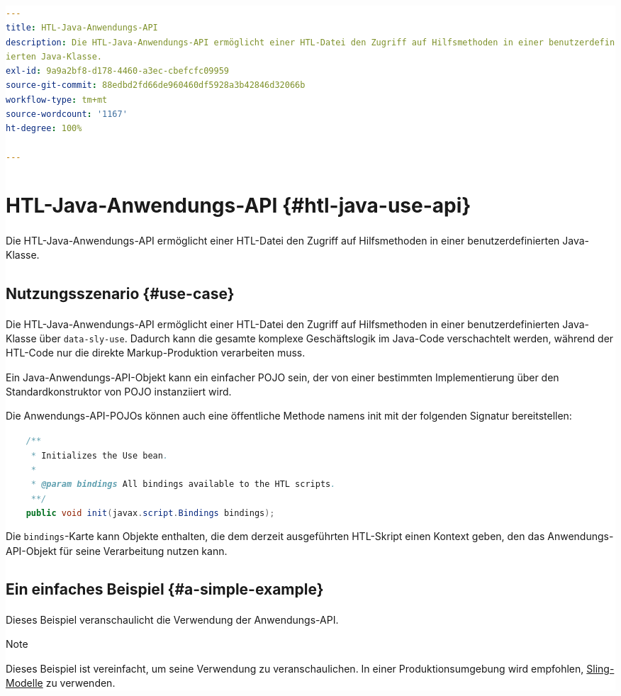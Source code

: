```yaml
---
title: HTL-Java-Anwendungs-API
description: Die HTL-Java-Anwendungs-API ermöglicht einer HTL-Datei den Zugriff auf Hilfsmethoden in einer benutzerdefinierten Java-Klasse.
exl-id: 9a9a2bf8-d178-4460-a3ec-cbefcfc09959
source-git-commit: 88edbd2fd66de960460df5928a3b42846d32066b
workflow-type: tm+mt
source-wordcount: '1167'
ht-degree: 100%

---
```



# HTL-Java-Anwendungs-API {#htl-java-use-api}

Die HTL-Java-Anwendungs-API ermöglicht einer HTL-Datei den Zugriff auf Hilfsmethoden in einer benutzerdefinierten Java-Klasse.

## Nutzungsszenario {#use-case}

Die HTL-Java-Anwendungs-API ermöglicht einer HTL-Datei den Zugriff auf Hilfsmethoden in einer benutzerdefinierten Java-Klasse über `data-sly-use`. Dadurch kann die gesamte komplexe Geschäftslogik im Java-Code verschachtelt werden, während der HTL-Code nur die direkte Markup-Produktion verarbeiten muss.

Ein Java-Anwendungs-API-Objekt kann ein einfacher POJO sein, der von einer bestimmten Implementierung über den Standardkonstruktor von POJO instanziiert wird.

Die Anwendungs-API-POJOs können auch eine öffentliche Methode namens init mit der folgenden Signatur bereitstellen:

```java
    /**
     * Initializes the Use bean.
     *
     * @param bindings All bindings available to the HTL scripts.
     **/
    public void init(javax.script.Bindings bindings);
```

Die `bindings`-Karte kann Objekte enthalten, die dem derzeit ausgeführten HTL-Skript einen Kontext geben, den das Anwendungs-API-Objekt für seine Verarbeitung nutzen kann.

## Ein einfaches Beispiel {#a-simple-example}

Dieses Beispiel veranschaulicht die Verwendung der Anwendungs-API.

>[!NOTE]
>
>Dieses Beispiel ist vereinfacht, um seine Verwendung zu veranschaulichen. In einer Produktionsumgebung wird empfohlen, [Sling-Modelle](https://sling.apache.org/documentation/bundles/models.html) zu verwenden.
